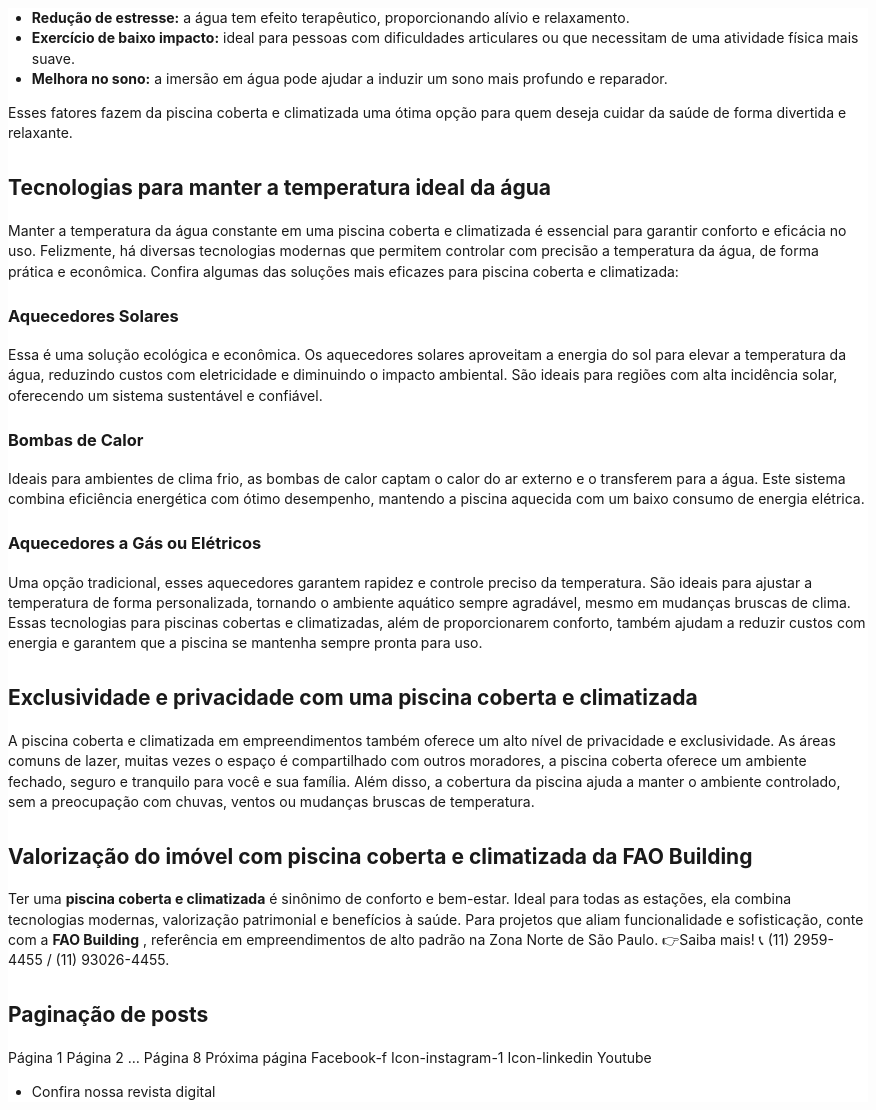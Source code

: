   * **Redução de estresse:** a água tem efeito terapêutico, proporcionando alívio e relaxamento.
  * **Exercício de baixo impacto:** ideal para pessoas com dificuldades articulares ou que necessitam de uma atividade física mais suave.
  * **Melhora no sono:** a imersão em água pode ajudar a induzir um sono mais profundo e reparador.


Esses fatores fazem da piscina coberta e climatizada uma ótima opção para quem deseja cuidar da saúde de forma divertida e relaxante.
## **Tecnologias para manter a temperatura ideal da água**
Manter a temperatura da água constante em uma piscina coberta e climatizada é essencial para garantir conforto e eficácia no uso. Felizmente, há diversas tecnologias modernas que permitem controlar com precisão a temperatura da água, de forma prática e econômica. 
Confira algumas das soluções mais eficazes para piscina coberta e climatizada:
### **Aquecedores Solares**
Essa é uma solução ecológica e econômica. Os aquecedores solares aproveitam a energia do sol para elevar a temperatura da água, reduzindo custos com eletricidade e diminuindo o impacto ambiental. São ideais para regiões com alta incidência solar, oferecendo um sistema sustentável e confiável.
### **Bombas de Calor**
Ideais para ambientes de clima frio, as bombas de calor captam o calor do ar externo e o transferem para a água. Este sistema combina eficiência energética com ótimo desempenho, mantendo a piscina aquecida com um baixo consumo de energia elétrica.
### **Aquecedores a Gás ou Elétricos**
Uma opção tradicional, esses aquecedores garantem rapidez e controle preciso da temperatura. São ideais para ajustar a temperatura de forma personalizada, tornando o ambiente aquático sempre agradável, mesmo em mudanças bruscas de clima.
Essas tecnologias para piscinas cobertas e climatizadas, além de proporcionarem conforto, também ajudam a reduzir custos com energia e garantem que a piscina se mantenha sempre pronta para uso.
## **Exclusividade e privacidade com uma piscina coberta e climatizada**
A piscina coberta e climatizada em empreendimentos também oferece um alto nível de privacidade e exclusividade. As áreas comuns de lazer, muitas vezes o espaço é compartilhado com outros moradores, a piscina coberta oferece um ambiente fechado, seguro e tranquilo para você e sua família. Além disso, a cobertura da piscina ajuda a manter o ambiente controlado, sem a preocupação com chuvas, ventos ou mudanças bruscas de temperatura.
## **Valorização do imóvel com piscina coberta e climatizada da FAO Building**
Ter uma **piscina coberta e climatizada** é sinônimo de conforto e bem-estar. Ideal para todas as estações, ela combina tecnologias modernas, valorização patrimonial e benefícios à saúde. Para projetos que aliam funcionalidade e sofisticação, conte com a **FAO Building** , referência em empreendimentos de alto padrão na Zona Norte de São Paulo. 👉Saiba mais! 📞 (11) 2959-4455 / (11) 93026-4455.
## Paginação de posts
Página 1 Página 2 … Página 8 Próxima página
Facebook-f Icon-instagram-1 Icon-linkedin Youtube
  * Confira nossa revista digital

